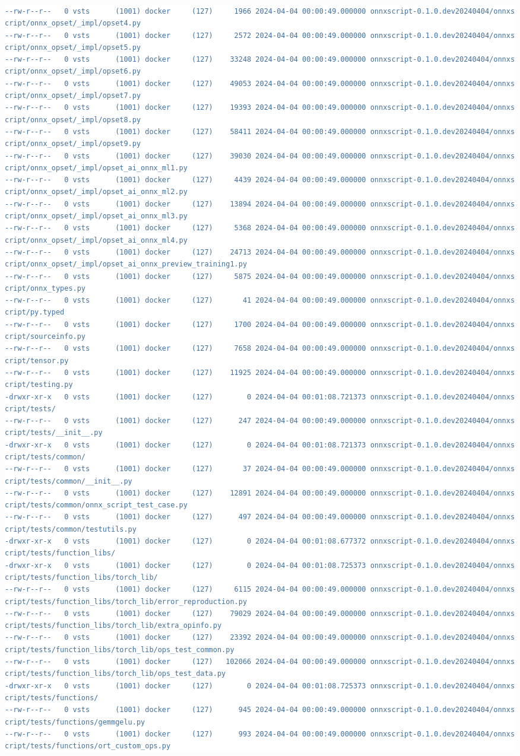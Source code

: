 ```diff
--rw-r--r--   0 vsts      (1001) docker     (127)     1966 2024-04-04 00:00:49.000000 onnxscript-0.1.0.dev20240404/onnxscript/onnx_opset/_impl/opset4.py
--rw-r--r--   0 vsts      (1001) docker     (127)     2572 2024-04-04 00:00:49.000000 onnxscript-0.1.0.dev20240404/onnxscript/onnx_opset/_impl/opset5.py
--rw-r--r--   0 vsts      (1001) docker     (127)    33248 2024-04-04 00:00:49.000000 onnxscript-0.1.0.dev20240404/onnxscript/onnx_opset/_impl/opset6.py
--rw-r--r--   0 vsts      (1001) docker     (127)    49053 2024-04-04 00:00:49.000000 onnxscript-0.1.0.dev20240404/onnxscript/onnx_opset/_impl/opset7.py
--rw-r--r--   0 vsts      (1001) docker     (127)    19393 2024-04-04 00:00:49.000000 onnxscript-0.1.0.dev20240404/onnxscript/onnx_opset/_impl/opset8.py
--rw-r--r--   0 vsts      (1001) docker     (127)    58411 2024-04-04 00:00:49.000000 onnxscript-0.1.0.dev20240404/onnxscript/onnx_opset/_impl/opset9.py
--rw-r--r--   0 vsts      (1001) docker     (127)    39030 2024-04-04 00:00:49.000000 onnxscript-0.1.0.dev20240404/onnxscript/onnx_opset/_impl/opset_ai_onnx_ml1.py
--rw-r--r--   0 vsts      (1001) docker     (127)     4439 2024-04-04 00:00:49.000000 onnxscript-0.1.0.dev20240404/onnxscript/onnx_opset/_impl/opset_ai_onnx_ml2.py
--rw-r--r--   0 vsts      (1001) docker     (127)    13894 2024-04-04 00:00:49.000000 onnxscript-0.1.0.dev20240404/onnxscript/onnx_opset/_impl/opset_ai_onnx_ml3.py
--rw-r--r--   0 vsts      (1001) docker     (127)     5368 2024-04-04 00:00:49.000000 onnxscript-0.1.0.dev20240404/onnxscript/onnx_opset/_impl/opset_ai_onnx_ml4.py
--rw-r--r--   0 vsts      (1001) docker     (127)    24713 2024-04-04 00:00:49.000000 onnxscript-0.1.0.dev20240404/onnxscript/onnx_opset/_impl/opset_ai_onnx_preview_training1.py
--rw-r--r--   0 vsts      (1001) docker     (127)     5875 2024-04-04 00:00:49.000000 onnxscript-0.1.0.dev20240404/onnxscript/onnx_types.py
--rw-r--r--   0 vsts      (1001) docker     (127)       41 2024-04-04 00:00:49.000000 onnxscript-0.1.0.dev20240404/onnxscript/py.typed
--rw-r--r--   0 vsts      (1001) docker     (127)     1700 2024-04-04 00:00:49.000000 onnxscript-0.1.0.dev20240404/onnxscript/sourceinfo.py
--rw-r--r--   0 vsts      (1001) docker     (127)     7658 2024-04-04 00:00:49.000000 onnxscript-0.1.0.dev20240404/onnxscript/tensor.py
--rw-r--r--   0 vsts      (1001) docker     (127)    11925 2024-04-04 00:00:49.000000 onnxscript-0.1.0.dev20240404/onnxscript/testing.py
-drwxr-xr-x   0 vsts      (1001) docker     (127)        0 2024-04-04 00:01:08.721373 onnxscript-0.1.0.dev20240404/onnxscript/tests/
--rw-r--r--   0 vsts      (1001) docker     (127)      247 2024-04-04 00:00:49.000000 onnxscript-0.1.0.dev20240404/onnxscript/tests/__init__.py
-drwxr-xr-x   0 vsts      (1001) docker     (127)        0 2024-04-04 00:01:08.721373 onnxscript-0.1.0.dev20240404/onnxscript/tests/common/
--rw-r--r--   0 vsts      (1001) docker     (127)       37 2024-04-04 00:00:49.000000 onnxscript-0.1.0.dev20240404/onnxscript/tests/common/__init__.py
--rw-r--r--   0 vsts      (1001) docker     (127)    12891 2024-04-04 00:00:49.000000 onnxscript-0.1.0.dev20240404/onnxscript/tests/common/onnx_script_test_case.py
--rw-r--r--   0 vsts      (1001) docker     (127)      497 2024-04-04 00:00:49.000000 onnxscript-0.1.0.dev20240404/onnxscript/tests/common/testutils.py
-drwxr-xr-x   0 vsts      (1001) docker     (127)        0 2024-04-04 00:01:08.677372 onnxscript-0.1.0.dev20240404/onnxscript/tests/function_libs/
-drwxr-xr-x   0 vsts      (1001) docker     (127)        0 2024-04-04 00:01:08.725373 onnxscript-0.1.0.dev20240404/onnxscript/tests/function_libs/torch_lib/
--rw-r--r--   0 vsts      (1001) docker     (127)     6115 2024-04-04 00:00:49.000000 onnxscript-0.1.0.dev20240404/onnxscript/tests/function_libs/torch_lib/error_reproduction.py
--rw-r--r--   0 vsts      (1001) docker     (127)    79029 2024-04-04 00:00:49.000000 onnxscript-0.1.0.dev20240404/onnxscript/tests/function_libs/torch_lib/extra_opinfo.py
--rw-r--r--   0 vsts      (1001) docker     (127)    23392 2024-04-04 00:00:49.000000 onnxscript-0.1.0.dev20240404/onnxscript/tests/function_libs/torch_lib/ops_test_common.py
--rw-r--r--   0 vsts      (1001) docker     (127)   102066 2024-04-04 00:00:49.000000 onnxscript-0.1.0.dev20240404/onnxscript/tests/function_libs/torch_lib/ops_test_data.py
-drwxr-xr-x   0 vsts      (1001) docker     (127)        0 2024-04-04 00:01:08.725373 onnxscript-0.1.0.dev20240404/onnxscript/tests/functions/
--rw-r--r--   0 vsts      (1001) docker     (127)      945 2024-04-04 00:00:49.000000 onnxscript-0.1.0.dev20240404/onnxscript/tests/functions/gemmgelu.py
--rw-r--r--   0 vsts      (1001) docker     (127)      993 2024-04-04 00:00:49.000000 onnxscript-0.1.0.dev20240404/onnxscript/tests/functions/ort_custom_ops.py
```